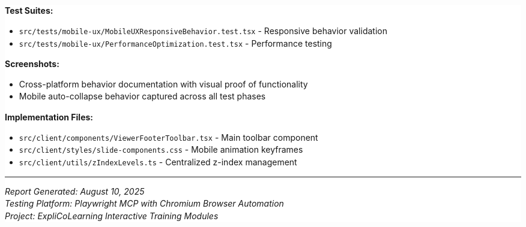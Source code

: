 **Test Suites:**
- `src/tests/mobile-ux/MobileUXResponsiveBehavior.test.tsx` - Responsive behavior validation
- `src/tests/mobile-ux/PerformanceOptimization.test.tsx` - Performance testing

**Screenshots:**
- Cross-platform behavior documentation with visual proof of functionality
- Mobile auto-collapse behavior captured across all test phases

**Implementation Files:**
- `src/client/components/ViewerFooterToolbar.tsx` - Main toolbar component
- `src/client/styles/slide-components.css` - Mobile animation keyframes
- `src/client/utils/zIndexLevels.ts` - Centralized z-index management

---

*Report Generated: August 10, 2025*  
*Testing Platform: Playwright MCP with Chromium Browser Automation*  
*Project: ExpliCoLearning Interactive Training Modules*